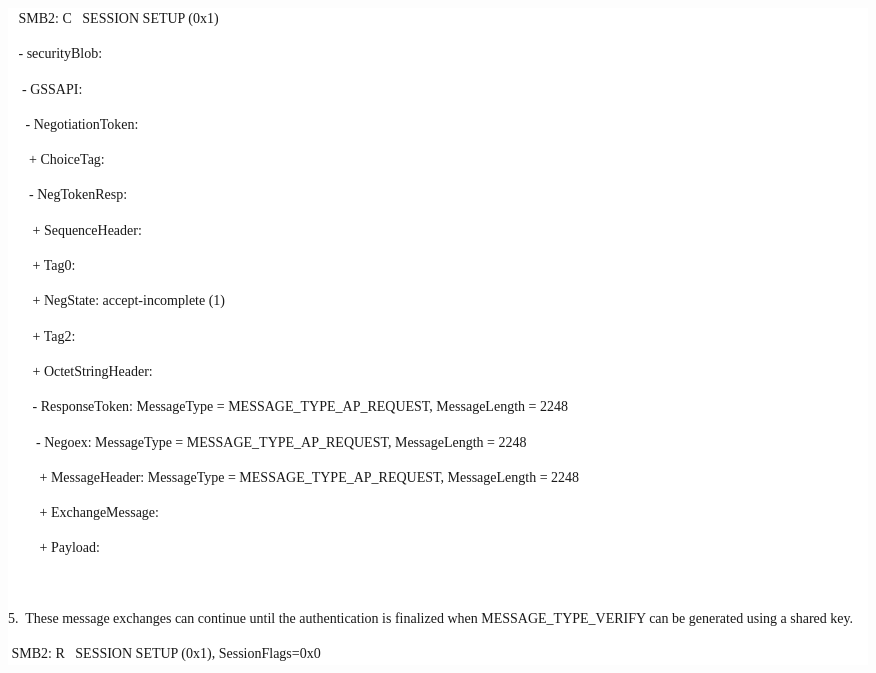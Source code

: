<span style="font-family: Calibri;" data-face="Calibri">   SMB2: C  
SESSION SETUP (0x1)</span>

<span style="font-family: Calibri;" data-face="Calibri">   -
securityBlob:   </span>

<span style="font-family: Calibri;" data-face="Calibri">    - GSSAPI:
</span>

<span style="font-family: Calibri;" data-face="Calibri">     -
NegotiationToken: </span>

<span style="font-family: Calibri;" data-face="Calibri">      +
ChoiceTag: </span>

<span style="font-family: Calibri;" data-face="Calibri">      -
NegTokenResp: </span>

<span style="font-family: Calibri;" data-face="Calibri">       +
SequenceHeader: </span>

<span style="font-family: Calibri;" data-face="Calibri">       + Tag0:
</span>

<span style="font-family: Calibri;" data-face="Calibri">       +
NegState: accept-incomplete (1)</span>

<span style="font-family: Calibri;" data-face="Calibri">       + Tag2:
</span>

<span style="font-family: Calibri;" data-face="Calibri">       +
OctetStringHeader: </span>

<span style="font-family: Calibri;" data-face="Calibri">       -
ResponseToken: MessageType = MESSAGE\_TYPE\_AP\_REQUEST, MessageLength =
2248</span>

<span style="font-family: Calibri;" data-face="Calibri">        -
Negoex: MessageType = MESSAGE\_TYPE\_AP\_REQUEST, MessageLength =
2248</span>

<span style="font-family: Calibri;" data-face="Calibri">         +
MessageHeader: MessageType = MESSAGE\_TYPE\_AP\_REQUEST, MessageLength =
2248</span>

<span style="font-family: Calibri;" data-face="Calibri">         +
ExchangeMessage: </span>

<span style="font-family: Calibri;" data-face="Calibri">         +
Payload:</span>

<span style="font-family: Calibri;" data-face="Calibri"> </span>

<span style="font-family: Calibri;" data-face="Calibri">5.  These
message exchanges can continue until the authentication is finalized
when MESSAGE\_TYPE\_VERIFY can be generated using a shared key. 
</span>

<span style="font-family: Calibri;" data-face="Calibri"> </span><span style="font-family: Calibri;" data-face="Calibri">SMB2:
R   SESSION SETUP (0x1), SessionFlags=0x0</span>
